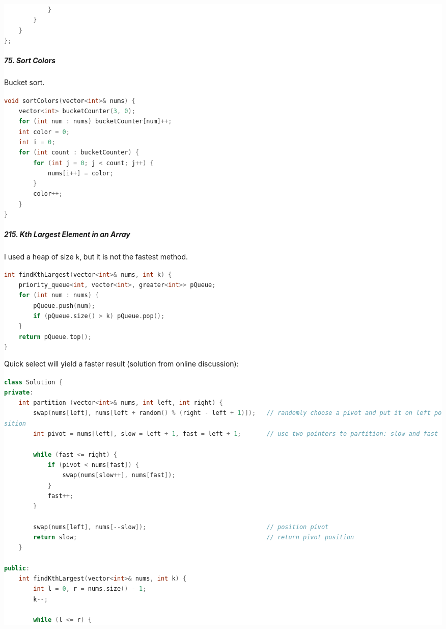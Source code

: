 ```cpp
            }
        }
    }
};
```

##### 75. Sort Colors
Bucket sort.

```cpp
void sortColors(vector<int>& nums) {
    vector<int> bucketCounter(3, 0);
    for (int num : nums) bucketCounter[num]++;
    int color = 0;
    int i = 0;
    for (int count : bucketCounter) {
        for (int j = 0; j < count; j++) {
            nums[i++] = color;
        }
        color++;
    }
}
```

##### 215. Kth Largest Element in an Array
I used a heap of size `k`, but it is not the fastest method.

```cpp
int findKthLargest(vector<int>& nums, int k) {
    priority_queue<int, vector<int>, greater<int>> pQueue;
    for (int num : nums) {
        pQueue.push(num);
        if (pQueue.size() > k) pQueue.pop();
    }
    return pQueue.top();
}
```

Quick select will yield a faster result (solution from online discussion):

```cpp
class Solution {
private:
    int partition (vector<int>& nums, int left, int right) {
        swap(nums[left], nums[left + random() % (right - left + 1)]);   // randomly choose a pivot and put it on left position
        int pivot = nums[left], slow = left + 1, fast = left + 1;       // use two pointers to partition: slow and fast

        while (fast <= right) {
            if (pivot < nums[fast]) {
                swap(nums[slow++], nums[fast]);
            }
            fast++;
        }

        swap(nums[left], nums[--slow]);                                 // position pivot
        return slow;                                                    // return pivot position
    }

public:
    int findKthLargest(vector<int>& nums, int k) {
        int l = 0, r = nums.size() - 1;
        k--;

        while (l <= r) {
```